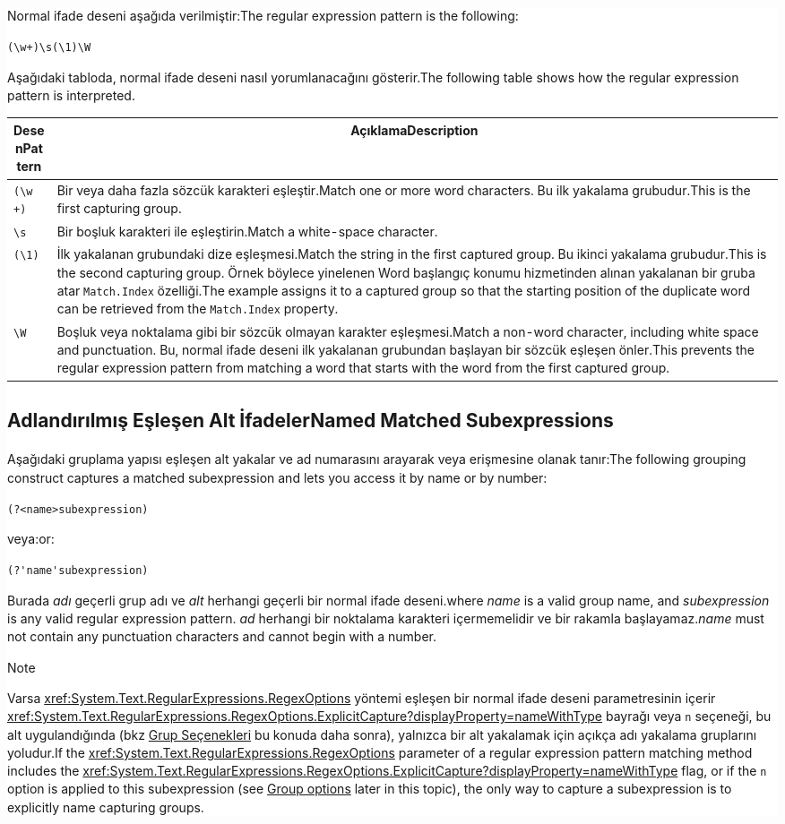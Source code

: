  <span data-ttu-id="f5fc8-157">Normal ifade deseni aşağıda verilmiştir:</span><span class="sxs-lookup"><span data-stu-id="f5fc8-157">The regular expression pattern is the following:</span></span>  
  
```  
(\w+)\s(\1)\W  
```  
  
 <span data-ttu-id="f5fc8-158">Aşağıdaki tabloda, normal ifade deseni nasıl yorumlanacağını gösterir.</span><span class="sxs-lookup"><span data-stu-id="f5fc8-158">The following table shows how the regular expression pattern is interpreted.</span></span>  
  
|<span data-ttu-id="f5fc8-159">Desen</span><span class="sxs-lookup"><span data-stu-id="f5fc8-159">Pattern</span></span>|<span data-ttu-id="f5fc8-160">Açıklama</span><span class="sxs-lookup"><span data-stu-id="f5fc8-160">Description</span></span>|  
|-------------|-----------------|  
|`(\w+)`|<span data-ttu-id="f5fc8-161">Bir veya daha fazla sözcük karakteri eşleştir.</span><span class="sxs-lookup"><span data-stu-id="f5fc8-161">Match one or more word characters.</span></span> <span data-ttu-id="f5fc8-162">Bu ilk yakalama grubudur.</span><span class="sxs-lookup"><span data-stu-id="f5fc8-162">This is the first capturing group.</span></span>|  
|`\s`|<span data-ttu-id="f5fc8-163">Bir boşluk karakteri ile eşleştirin.</span><span class="sxs-lookup"><span data-stu-id="f5fc8-163">Match a white-space character.</span></span>|  
|`(\1)`|<span data-ttu-id="f5fc8-164">İlk yakalanan grubundaki dize eşleşmesi.</span><span class="sxs-lookup"><span data-stu-id="f5fc8-164">Match the string in the first captured group.</span></span> <span data-ttu-id="f5fc8-165">Bu ikinci yakalama grubudur.</span><span class="sxs-lookup"><span data-stu-id="f5fc8-165">This is the second capturing group.</span></span> <span data-ttu-id="f5fc8-166">Örnek böylece yinelenen Word başlangıç konumu hizmetinden alınan yakalanan bir gruba atar `Match.Index` özelliği.</span><span class="sxs-lookup"><span data-stu-id="f5fc8-166">The example assigns it to a captured group so that the starting position of the duplicate word can be retrieved from the `Match.Index` property.</span></span>|  
|`\W`|<span data-ttu-id="f5fc8-167">Boşluk veya noktalama gibi bir sözcük olmayan karakter eşleşmesi.</span><span class="sxs-lookup"><span data-stu-id="f5fc8-167">Match a non-word character, including white space and punctuation.</span></span> <span data-ttu-id="f5fc8-168">Bu, normal ifade deseni ilk yakalanan grubundan başlayan bir sözcük eşleşen önler.</span><span class="sxs-lookup"><span data-stu-id="f5fc8-168">This prevents the regular expression pattern from matching a word that starts with the word from the first captured group.</span></span>|  
  
<a name="named_matched_subexpression"></a>   
## <a name="named-matched-subexpressions"></a><span data-ttu-id="f5fc8-169">Adlandırılmış Eşleşen Alt İfadeler</span><span class="sxs-lookup"><span data-stu-id="f5fc8-169">Named Matched Subexpressions</span></span>  
 <span data-ttu-id="f5fc8-170">Aşağıdaki gruplama yapısı eşleşen alt yakalar ve ad numarasını arayarak veya erişmesine olanak tanır:</span><span class="sxs-lookup"><span data-stu-id="f5fc8-170">The following grouping construct captures a matched subexpression and lets you access it by name or by number:</span></span>  
  
```  
(?<name>subexpression)  
```  
  
 <span data-ttu-id="f5fc8-171">veya:</span><span class="sxs-lookup"><span data-stu-id="f5fc8-171">or:</span></span>  
  
```  
(?'name'subexpression)  
```  
  
 <span data-ttu-id="f5fc8-172">Burada *adı* geçerli grup adı ve *alt* herhangi geçerli bir normal ifade deseni.</span><span class="sxs-lookup"><span data-stu-id="f5fc8-172">where *name* is a valid group name, and *subexpression* is any valid regular expression pattern.</span></span> <span data-ttu-id="f5fc8-173">*ad* herhangi bir noktalama karakteri içermemelidir ve bir rakamla başlayamaz.</span><span class="sxs-lookup"><span data-stu-id="f5fc8-173">*name* must not contain any punctuation characters and cannot begin with a number.</span></span>  
  
> [!NOTE]
>  <span data-ttu-id="f5fc8-174">Varsa <xref:System.Text.RegularExpressions.RegexOptions> yöntemi eşleşen bir normal ifade deseni parametresinin içerir <xref:System.Text.RegularExpressions.RegexOptions.ExplicitCapture?displayProperty=nameWithType> bayrağı veya `n` seçeneği, bu alt uygulandığında (bkz [Grup Seçenekleri](#group_options) bu konuda daha sonra), yalnızca bir alt yakalamak için açıkça adı yakalama gruplarını yoludur.</span><span class="sxs-lookup"><span data-stu-id="f5fc8-174">If the <xref:System.Text.RegularExpressions.RegexOptions> parameter of a regular expression pattern matching method includes the <xref:System.Text.RegularExpressions.RegexOptions.ExplicitCapture?displayProperty=nameWithType> flag, or if the `n` option is applied to this subexpression (see [Group options](#group_options) later in this topic), the only way to capture a subexpression is to explicitly name capturing groups.</span></span>  
  